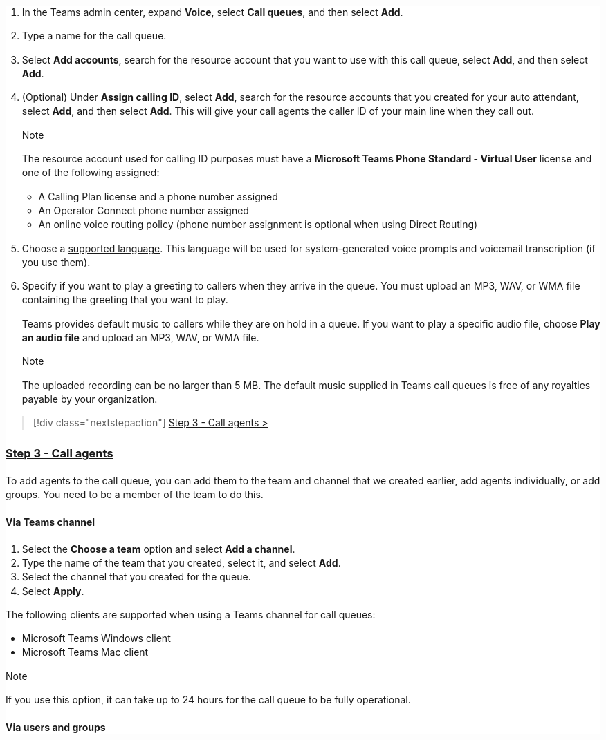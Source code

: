 1. In the Teams admin center, expand **Voice**, select **Call queues**, and then select **Add**.

2. Type a name for the call queue.

3. Select **Add accounts**, search for the resource account that you want to use with this call queue, select **Add**, and then select **Add**.

4. (Optional) Under **Assign calling ID**, select **Add**, search for the resource accounts that you created for your auto attendant, select **Add**, and then select **Add**. This will give your call agents the caller ID of your main line when they call out.

    > [!NOTE]
    > The resource account used for calling ID purposes must have a **Microsoft Teams Phone Standard - Virtual User** license and one of the following assigned:
    >
    > - A Calling Plan license and a phone number assigned
    > - An Operator Connect phone number assigned
    > - An online voice routing policy (phone number assignment is optional when using Direct Routing)

5. Choose a [supported language](../create-a-phone-system-call-queue-languages.md). This language will be used for system-generated voice prompts and voicemail transcription (if you use them).

6. Specify if you want to play a greeting to callers when they arrive in the queue. You must upload an MP3, WAV, or WMA file containing the greeting that you want to play.

    Teams provides default music to callers while they are on hold in a queue. If you want to play a specific audio file, choose **Play an audio file** and upload an MP3, WAV, or WMA file.

   > [!NOTE]
   > The uploaded recording can be no larger than 5 MB.
   > The default music supplied in Teams call queues is free of any royalties payable by your organization.

> [!div class="nextstepaction"]
> [Step 3 - Call agents >](?tabs=call-agents#steps)

### [Step 3 - Call agents](#tab/call-agents)

To add agents to the call queue, you can add them to the team and channel that we created earlier, add agents individually, or add groups. You need to be a member of the team to do this.

#### Via Teams channel

1. Select the **Choose a team** option and select **Add a channel**.
2. Type the name of the team that you created, select it, and select **Add**.
3. Select the channel that you created for the queue.
4. Select **Apply**.

The following clients are supported when using a Teams channel for call queues:

- Microsoft Teams Windows client
- Microsoft Teams Mac client

> [!NOTE]
> If you use this option, it can take up to 24 hours for the call queue to be fully operational.

#### Via users and groups
